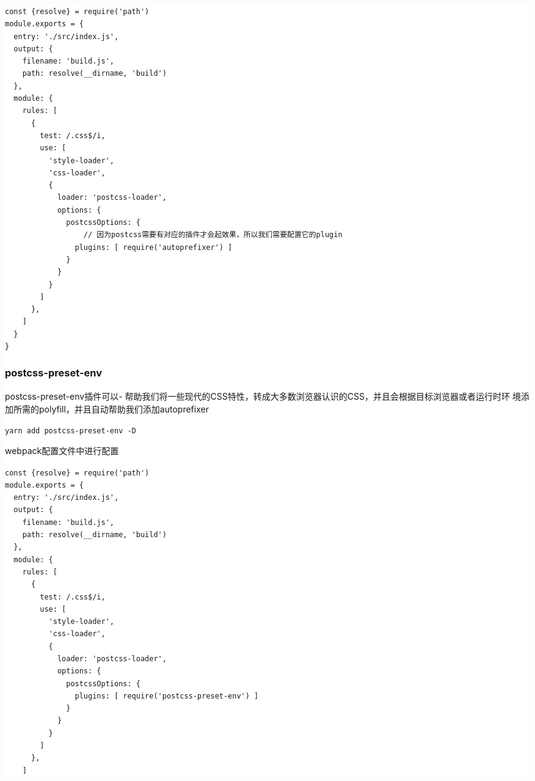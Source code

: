 ```
const {resolve} = require('path')
module.exports = {
  entry: './src/index.js',
  output: {
    filename: 'build.js',
    path: resolve(__dirname, 'build')
  },
  module: {
    rules: [
      {
        test: /.css$/i,
        use: [
          'style-loader',
          'css-loader',
          {
            loader: 'postcss-loader',
            options: {
              postcssOptions: {
                  // 因为postcss需要有对应的插件才会起效果，所以我们需要配置它的plugin
                plugins: [ require('autoprefixer') ]
              }
            }
          }
        ]
      },
    ]
  }
}
```
### postcss-preset-env
postcss-preset-env插件可以-   帮助我们将一些现代的CSS特性，转成大多数浏览器认识的CSS，并且会根据目标浏览器或者运行时环 境添加所需的polyfill，并且自动帮助我们添加autoprefixer

```
yarn add postcss-preset-env -D
```
webpack配置文件中进行配置

```
const {resolve} = require('path')
module.exports = {
  entry: './src/index.js',
  output: {
    filename: 'build.js',
    path: resolve(__dirname, 'build')
  },
  module: {
    rules: [
      {
        test: /.css$/i,
        use: [
          'style-loader',
          'css-loader',
          {
            loader: 'postcss-loader',
            options: {
              postcssOptions: {
                plugins: [ require('postcss-preset-env') ]
              }
            }
          }
        ]
      },
    ]
```